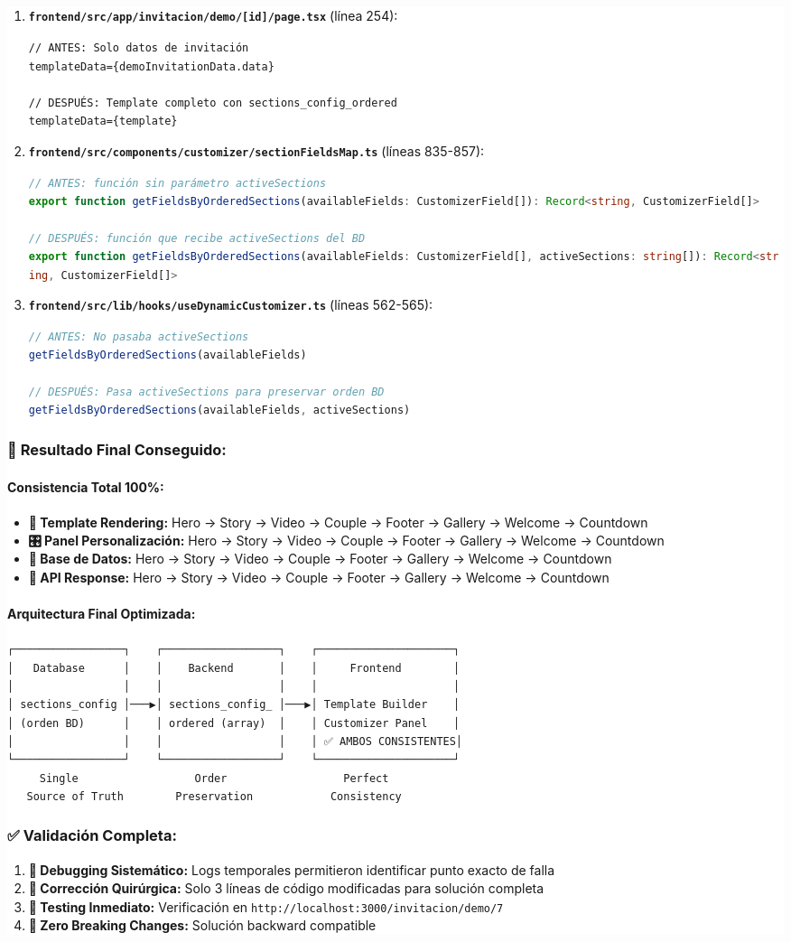 1. **`frontend/src/app/invitacion/demo/[id]/page.tsx`** (línea 254):
   ```tsx
   // ANTES: Solo datos de invitación
   templateData={demoInvitationData.data}

   // DESPUÉS: Template completo con sections_config_ordered
   templateData={template}
   ```

2. **`frontend/src/components/customizer/sectionFieldsMap.ts`** (líneas 835-857):
   ```typescript
   // ANTES: función sin parámetro activeSections
   export function getFieldsByOrderedSections(availableFields: CustomizerField[]): Record<string, CustomizerField[]>

   // DESPUÉS: función que recibe activeSections del BD
   export function getFieldsByOrderedSections(availableFields: CustomizerField[], activeSections: string[]): Record<string, CustomizerField[]>
   ```

3. **`frontend/src/lib/hooks/useDynamicCustomizer.ts`** (líneas 562-565):
   ```typescript
   // ANTES: No pasaba activeSections
   getFieldsByOrderedSections(availableFields)

   // DESPUÉS: Pasa activeSections para preservar orden BD
   getFieldsByOrderedSections(availableFields, activeSections)
   ```

### 🎯 **Resultado Final Conseguido:**

#### **Consistencia Total 100%:**
- **📱 Template Rendering:** Hero → Story → Video → Couple → Footer → Gallery → Welcome → Countdown
- **🎛️ Panel Personalización:** Hero → Story → Video → Couple → Footer → Gallery → Welcome → Countdown
- **💾 Base de Datos:** Hero → Story → Video → Couple → Footer → Gallery → Welcome → Countdown
- **📡 API Response:** Hero → Story → Video → Couple → Footer → Gallery → Welcome → Countdown

#### **Arquitectura Final Optimizada:**
```
┌─────────────────┐    ┌──────────────────┐    ┌─────────────────────┐
│   Database      │    │    Backend       │    │     Frontend        │
│                 │    │                  │    │                     │
│ sections_config │───▶│ sections_config_ │───▶│ Template Builder    │
│ (orden BD)      │    │ ordered (array)  │    │ Customizer Panel    │
│                 │    │                  │    │ ✅ AMBOS CONSISTENTES│
└─────────────────┘    └──────────────────┘    └─────────────────────┘
     Single                  Order                  Perfect
   Source of Truth        Preservation            Consistency
```

### ✅ **Validación Completa:**

1. **🔧 Debugging Sistemático:** Logs temporales permitieron identificar punto exacto de falla
2. **🎯 Corrección Quirúrgica:** Solo 3 líneas de código modificadas para solución completa
3. **🧪 Testing Inmediato:** Verificación en `http://localhost:3000/invitacion/demo/7`
4. **🚀 Zero Breaking Changes:** Solución backward compatible

